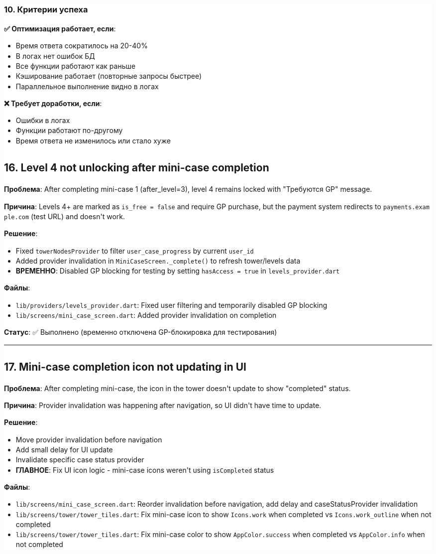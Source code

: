 ### 10. **Критерии успеха**

**✅ Оптимизация работает, если**:
- Время ответа сократилось на 20-40%
- В логах нет ошибок БД
- Все функции работают как раньше
- Кэширование работает (повторные запросы быстрее)
- Параллельное выполнение видно в логах

**❌ Требует доработки, если**:
- Ошибки в логах
- Функции работают по-другому
- Время ответа не изменилось или стало хуже



## 16. Level 4 not unlocking after mini-case completion

**Проблема**: After completing mini-case 1 (after_level=3), level 4 remains locked with "Требуются GP" message.

**Причина**: Levels 4+ are marked as `is_free = false` and require GP purchase, but the payment system redirects to `payments.example.com` (test URL) and doesn't work.

**Решение**: 
- Fixed `towerNodesProvider` to filter `user_case_progress` by current `user_id`
- Added provider invalidation in `MiniCaseScreen._complete()` to refresh tower/levels data
- **ВРЕМЕННО**: Disabled GP blocking for testing by setting `hasAccess = true` in `levels_provider.dart`

**Файлы**:
- `lib/providers/levels_provider.dart`: Fixed user filtering and temporarily disabled GP blocking
- `lib/screens/mini_case_screen.dart`: Added provider invalidation on completion

**Статус**: ✅ Выполнено (временно отключена GP-блокировка для тестирования)

---

## 17. Mini-case completion icon not updating in UI

**Проблема**: After completing mini-case, the icon in the tower doesn't update to show "completed" status.

**Причина**: Provider invalidation was happening after navigation, so UI didn't have time to update.

**Решение**: 
- Move provider invalidation before navigation
- Add small delay for UI update
- Invalidate specific case status provider
- **ГЛАВНОЕ**: Fix UI icon logic - mini-case icons weren't using `isCompleted` status

**Файлы**:
- `lib/screens/mini_case_screen.dart`: Reorder invalidation before navigation, add delay and caseStatusProvider invalidation
- `lib/screens/tower/tower_tiles.dart`: Fix mini-case icon to show `Icons.work` when completed vs `Icons.work_outline` when not completed
- `lib/screens/tower/tower_tiles.dart`: Fix mini-case color to show `AppColor.success` when completed vs `AppColor.info` when not completed

